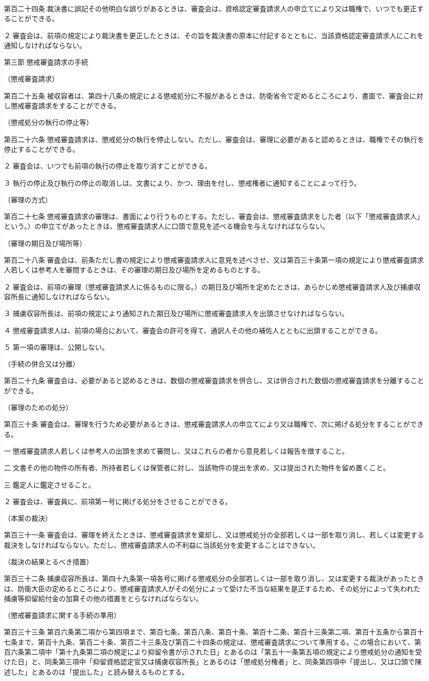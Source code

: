 第百二十四条 裁決書に誤記その他明白な誤りがあるときは、審査会は、資格認定審査請求人の申立てにより又は職権で、いつでも更正することができる。

２ 審査会は、前項の規定により裁決書を更正したときは、その旨を裁決書の原本に付記するとともに、当該資格認定審査請求人にこれを通知しなければならない。

第三節 懲戒審査請求の手続

（懲戒審査請求）

第百二十五条 被収容者は、第四十八条の規定による懲戒処分に不服があるときは、防衛省令で定めるところにより、書面で、審査会に対し懲戒審査請求をすることができる。

（懲戒処分の執行の停止等）

第百二十六条 懲戒審査請求は、懲戒処分の執行を停止しない。ただし、審査会は、審理に必要があると認めるときは、職権でその執行を停止することができる。

２ 審査会は、いつでも前項の執行の停止を取り消すことができる。

３ 執行の停止及び執行の停止の取消しは、文書により、かつ、理由を付し、懲戒権者に通知することによって行う。

（審理の方式）

第百二十七条 懲戒審査請求の審理は、書面により行うものとする。ただし、審査会は、懲戒審査請求をした者（以下「懲戒審査請求人」という。）の申立てがあったときは、懲戒審査請求人に口頭で意見を述べる機会を与えなければならない。

（審理の期日及び場所等）

第百二十八条 審査会は、前条ただし書の規定により懲戒審査請求人に意見を述べさせ、又は第百三十条第一項の規定により懲戒審査請求人若しくは参考人を審問するときは、その審理の期日及び場所を定めるものとする。

２ 審査会は、前項の審理（懲戒審査請求人に係るものに限る。）の期日及び場所を定めたときは、あらかじめ懲戒審査請求人及び捕虜収容所長に通知しなければならない。

３ 捕虜収容所長は、前項の規定により通知された期日及び場所に懲戒審査請求人を出頭させなければならない。

４ 懲戒審査請求人は、前項の場合において、審査会の許可を得て、通訳人その他の補佐人とともに出頭することができる。

５ 第一項の審理は、公開しない。

（手続の併合又は分離）

第百二十九条 審査会は、必要があると認めるときは、数個の懲戒審査請求を併合し、又は併合された数個の懲戒審査請求を分離することができる。

（審理のための処分）

第百三十条 審査会は、審理を行うため必要があるときは、懲戒審査請求人の申立てにより又は職権で、次に掲げる処分をすることができる。

一 懲戒審査請求人若しくは参考人の出頭を求めて審問し、又はこれらの者から意見若しくは報告を徴すること。

二 文書その他の物件の所有者、所持者若しくは保管者に対し、当該物件の提出を求め、又は提出された物件を留め置くこと。

三 鑑定人に鑑定させること。

２ 審査会は、審査員に、前項第一号に掲げる処分をさせることができる。

（本案の裁決）

第百三十一条 審査会は、審理を終えたときは、懲戒審査請求を棄却し、又は懲戒処分の全部若しくは一部を取り消し、若しくは変更する裁決をしなければならない。ただし、懲戒審査請求人の不利益に当該処分を変更することはできない。

（裁決の結果とるべき措置）

第百三十二条 捕虜収容所長は、第四十九条第一項各号に掲げる懲戒処分の全部若しくは一部を取り消し、又は変更する裁決があったときは、防衛大臣の定めるところにより、懲戒審査請求人がその処分によって受けた不当な結果を是正するため、その処分によって失われた捕虜等抑留給付金の加算その他の措置をとらなければならない。

（懲戒審査請求に関する手続の準用）

第百三十三条 第百六条第二項から第四項まで、第百七条、第百八条、第百十条、第百十二条、第百十三条第二項、第百十五条から第百十七条まで、第百十九条、第百二十条、第百二十三条及び第百二十四条の規定は、懲戒審査請求について準用する。この場合において、第百六条第二項中「第十九条第二項の規定により抑留令書が示された日」とあるのは「第五十一条第五項の規定により懲戒処分の通知を受けた日」と、同条第三項中「抑留資格認定官又は捕虜収容所長」とあるのは「懲戒処分権者」と、同条第四項中「提出し、又は口頭で陳述した」とあるのは「提出した」と読み替えるものとする。
